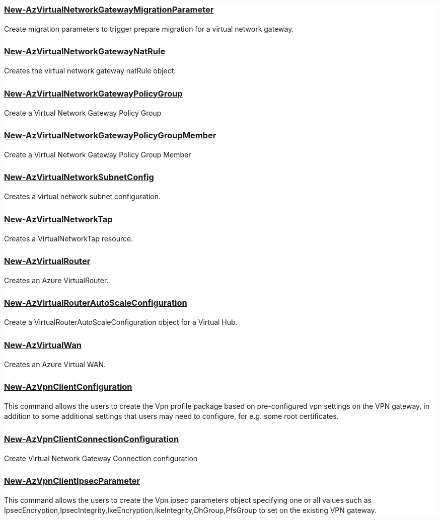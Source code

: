 ### [New-AzVirtualNetworkGatewayMigrationParameter](New-AzVirtualNetworkGatewayMigrationParameter.md)
Create migration parameters to trigger prepare migration for a virtual network gateway.

### [New-AzVirtualNetworkGatewayNatRule](New-AzVirtualNetworkGatewayNatRule.md)
Creates the virtual network gateway natRule object.

### [New-AzVirtualNetworkGatewayPolicyGroup](New-AzVirtualNetworkGatewayPolicyGroup.md)
Create a Virtual Network Gateway Policy Group

### [New-AzVirtualNetworkGatewayPolicyGroupMember](New-AzVirtualNetworkGatewayPolicyGroupMember.md)
Create a Virtual Network Gateway Policy Group Member

### [New-AzVirtualNetworkSubnetConfig](New-AzVirtualNetworkSubnetConfig.md)
Creates a virtual network subnet configuration.

### [New-AzVirtualNetworkTap](New-AzVirtualNetworkTap.md)
Creates a VirtualNetworkTap resource.

### [New-AzVirtualRouter](New-AzVirtualRouter.md)
Creates an Azure VirtualRouter.

### [New-AzVirtualRouterAutoScaleConfiguration](New-AzVirtualRouterAutoScaleConfiguration.md)
Create a VirtualRouterAutoScaleConfiguration object for a Virtual Hub.

### [New-AzVirtualWan](New-AzVirtualWan.md)
Creates an Azure Virtual WAN.

### [New-AzVpnClientConfiguration](New-AzVpnClientConfiguration.md)
This command allows the users to create the Vpn profile package based on pre-configured vpn settings on the VPN gateway, in addition to some additional settings that users may need to configure, for e.g. some root certificates.

### [New-AzVpnClientConnectionConfiguration](New-AzVpnClientConnectionConfiguration.md)
Create Virtual Network Gateway Connection configuration

### [New-AzVpnClientIpsecParameter](New-AzVpnClientIpsecParameter.md)
This command allows the users to create the Vpn ipsec parameters object specifying one or all values such as IpsecEncryption,IpsecIntegrity,IkeEncryption,IkeIntegrity,DhGroup,PfsGroup to set on the existing VPN gateway.
